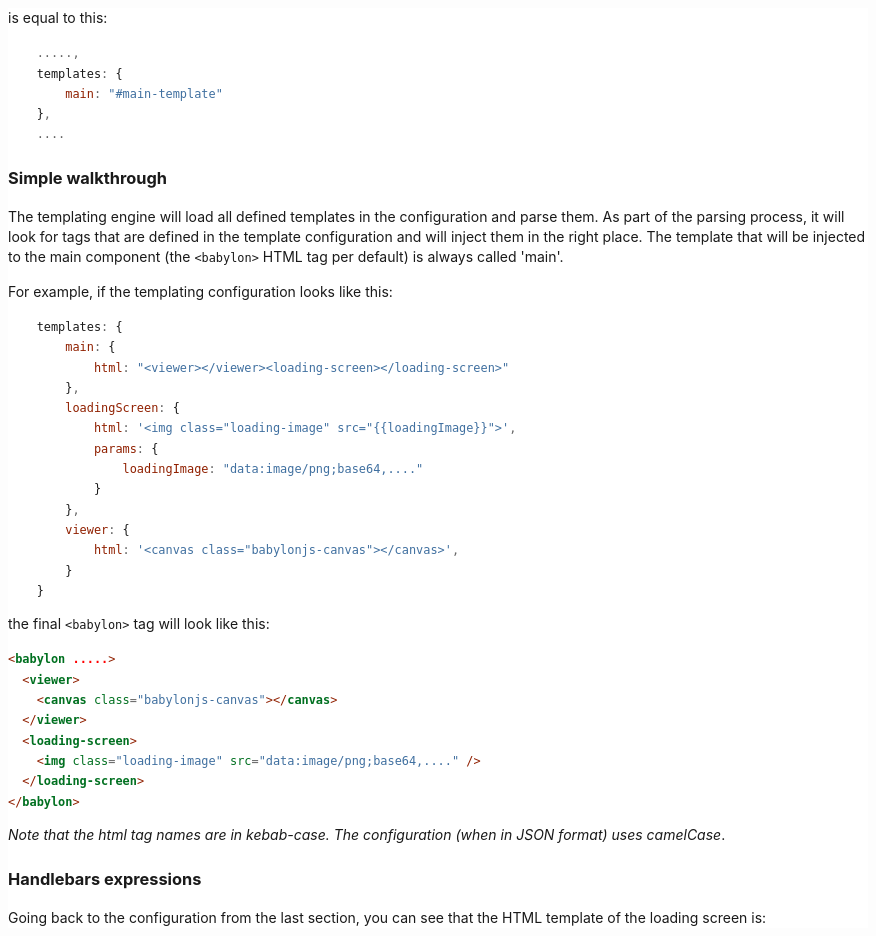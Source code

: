 is equal to this:

```javascript
    .....,
    templates: {
        main: "#main-template"
    },
    ....
```

### Simple walkthrough

The templating engine will load all defined templates in the configuration and parse them. As part of the parsing process, it will look for tags that are defined in the template configuration and will inject them in the right place. The template that will be injected to the main component (the `<babylon>` HTML tag per default) is always called 'main'.

For example, if the templating configuration looks like this:

```javascript
    templates: {
        main: {
            html: "<viewer></viewer><loading-screen></loading-screen>"
        },
        loadingScreen: {
            html: '<img class="loading-image" src="{{loadingImage}}">',
            params: {
                loadingImage: "data:image/png;base64,...."
            }
        },
        viewer: {
            html: '<canvas class="babylonjs-canvas"></canvas>',
        }
    }
```

the final `<babylon>` tag will look like this:

```html
<babylon .....>
  <viewer>
    <canvas class="babylonjs-canvas"></canvas>
  </viewer>
  <loading-screen>
    <img class="loading-image" src="data:image/png;base64,...." />
  </loading-screen>
</babylon>
```

_Note that the html tag names are in kebab-case. The configuration (when in JSON format) uses camelCase_.

### Handlebars expressions

Going back to the configuration from the last section, you can see that the HTML template of the loading screen is:
